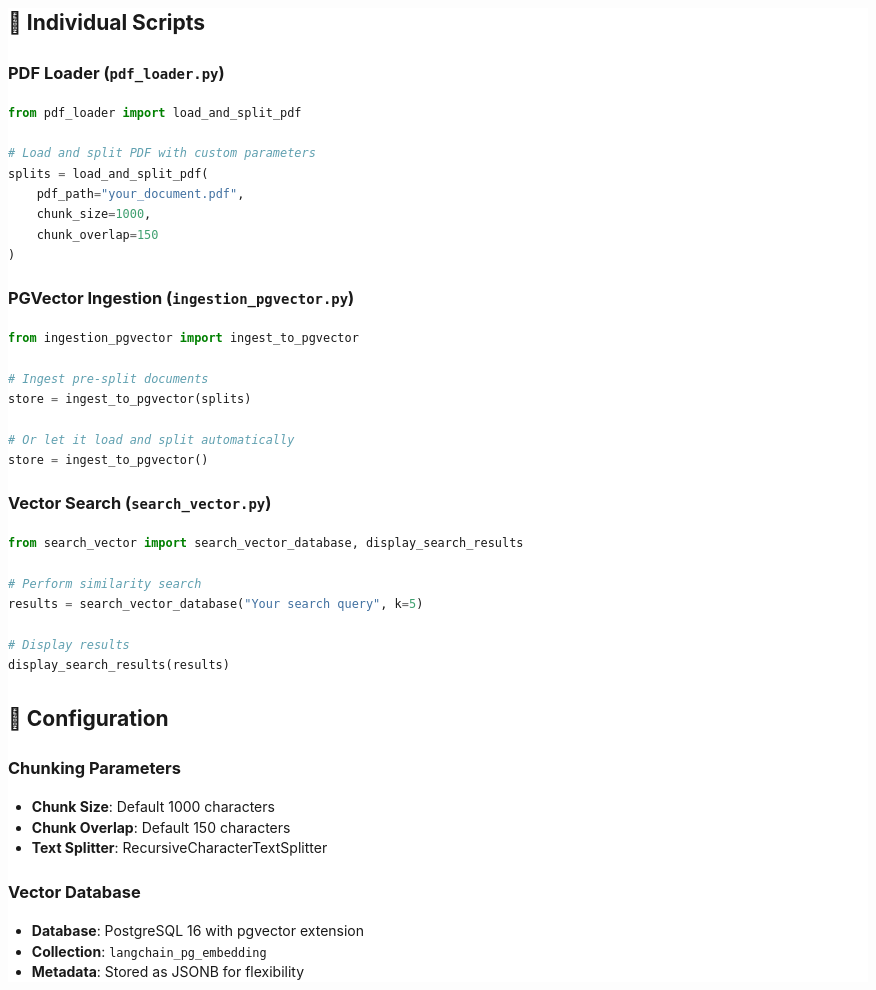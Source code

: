 ## 📖 Individual Scripts

### PDF Loader (`pdf_loader.py`)

```python
from pdf_loader import load_and_split_pdf

# Load and split PDF with custom parameters
splits = load_and_split_pdf(
    pdf_path="your_document.pdf",
    chunk_size=1000,
    chunk_overlap=150
)
```

### PGVector Ingestion (`ingestion_pgvector.py`)

```python
from ingestion_pgvector import ingest_to_pgvector

# Ingest pre-split documents
store = ingest_to_pgvector(splits)

# Or let it load and split automatically
store = ingest_to_pgvector()
```

### Vector Search (`search_vector.py`)

```python
from search_vector import search_vector_database, display_search_results

# Perform similarity search
results = search_vector_database("Your search query", k=5)

# Display results
display_search_results(results)
```

## 🔧 Configuration

### Chunking Parameters

- **Chunk Size**: Default 1000 characters
- **Chunk Overlap**: Default 150 characters
- **Text Splitter**: RecursiveCharacterTextSplitter

### Vector Database

- **Database**: PostgreSQL 16 with pgvector extension
- **Collection**: `langchain_pg_embedding`
- **Metadata**: Stored as JSONB for flexibility
